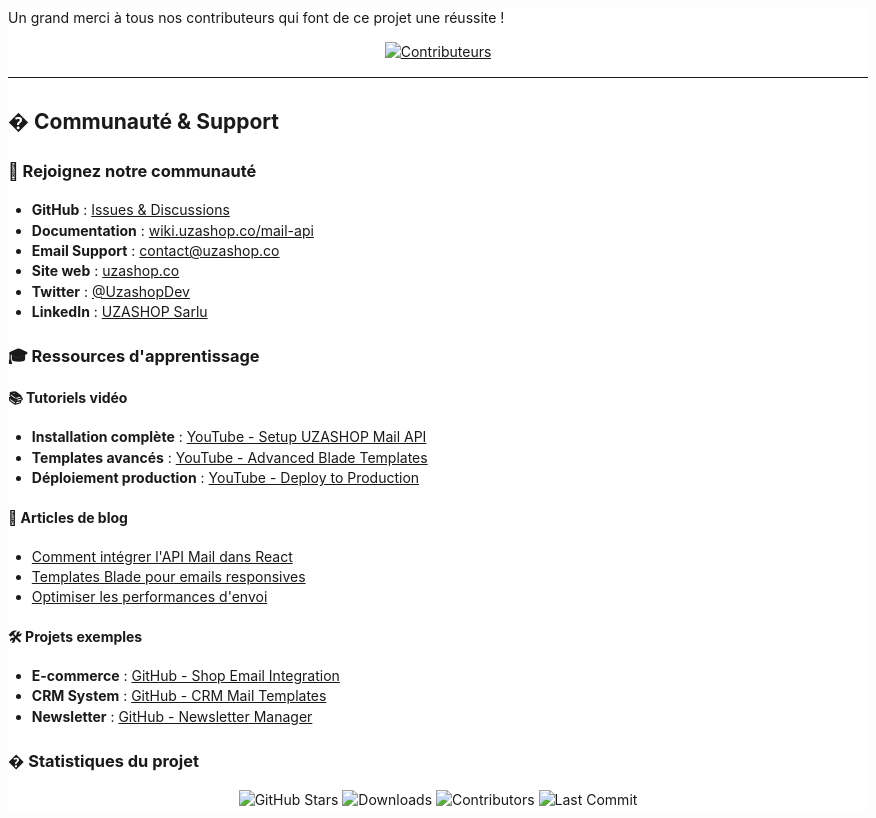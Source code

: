 Un grand merci à tous nos contributeurs qui font de ce projet une réussite !

<p align="center">
  <a href="https://github.com/FimboIsso/email_api_laravel/graphs/contributors">
    <img src="https://contrib.rocks/image?repo=FimboIsso/email_api_laravel" alt="Contributeurs"/>
  </a>
</p>

---

## � Communauté & Support

### 💬 Rejoignez notre communauté

- **GitHub** : [Issues & Discussions](https://github.com/FimboIsso/email_api_laravel)
- **Documentation** : [wiki.uzashop.co/mail-api](https://wiki.uzashop.co/mail-api)
- **Email Support** : contact@uzashop.co
- **Site web** : [uzashop.co](https://uzashop.co)
- **Twitter** : [@UzashopDev](https://twitter.com/uzashopdev)
- **LinkedIn** : [UZASHOP Sarlu](https://linkedin.com/company/uzashop)

### 🎓 Ressources d'apprentissage

#### 📚 Tutoriels vidéo
- **Installation complète** : [YouTube - Setup UZASHOP Mail API](https://youtube.com/watch?v=example1)
- **Templates avancés** : [YouTube - Advanced Blade Templates](https://youtube.com/watch?v=example2)
- **Déploiement production** : [YouTube - Deploy to Production](https://youtube.com/watch?v=example3)

#### 📖 Articles de blog
- [Comment intégrer l'API Mail dans React](https://uzashop.co/blog/react-mail-api)
- [Templates Blade pour emails responsives](https://uzashop.co/blog/responsive-email-templates)
- [Optimiser les performances d'envoi](https://uzashop.co/blog/email-performance)

#### 🛠️ Projets exemples
- **E-commerce** : [GitHub - Shop Email Integration](https://github.com/uzashop/shop-email-example)
- **CRM System** : [GitHub - CRM Mail Templates](https://github.com/uzashop/crm-mail-example)
- **Newsletter** : [GitHub - Newsletter Manager](https://github.com/uzashop/newsletter-example)

### � Statistiques du projet

<p align="center">
  <img src="https://img.shields.io/github/stars/FimboIsso/email_api_laravel?style=for-the-badge&color=yellow" alt="GitHub Stars">
  <img src="https://img.shields.io/github/downloads/FimboIsso/email_api_laravel/total?style=for-the-badge&color=green" alt="Downloads">
  <img src="https://img.shields.io/github/contributors/FimboIsso/email_api_laravel?style=for-the-badge&color=blue" alt="Contributors">
  <img src="https://img.shields.io/github/last-commit/FimboIsso/email_api_laravel?style=for-the-badge&color=orange" alt="Last Commit">
</p>
